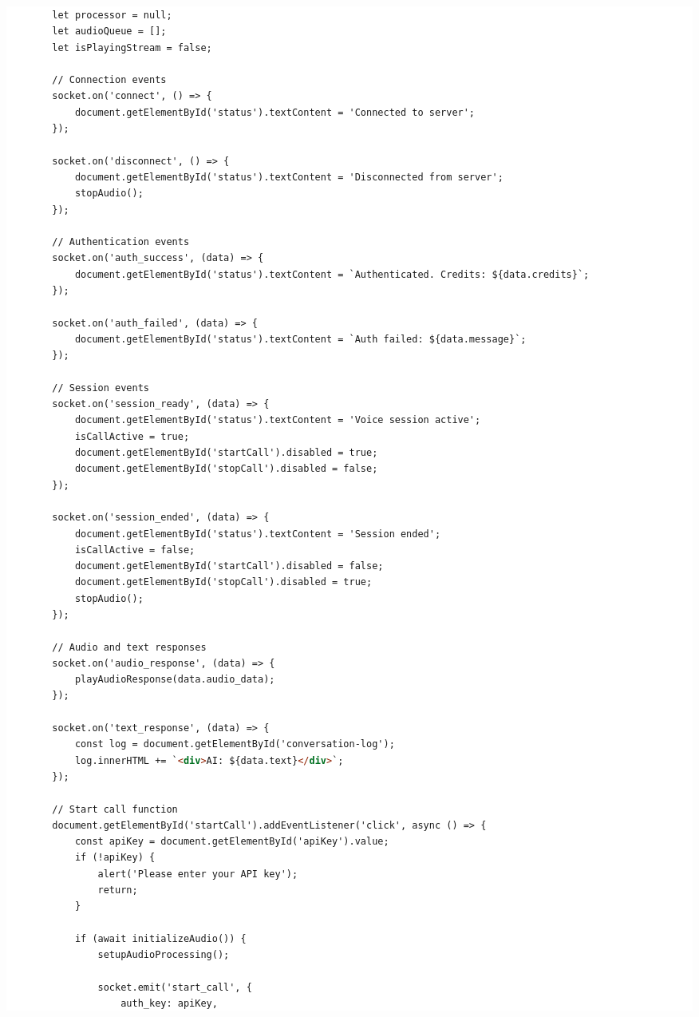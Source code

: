 ```html
        let processor = null;
        let audioQueue = [];
        let isPlayingStream = false;

        // Connection events
        socket.on('connect', () => {
            document.getElementById('status').textContent = 'Connected to server';
        });

        socket.on('disconnect', () => {
            document.getElementById('status').textContent = 'Disconnected from server';
            stopAudio();
        });

        // Authentication events
        socket.on('auth_success', (data) => {
            document.getElementById('status').textContent = `Authenticated. Credits: ${data.credits}`;
        });

        socket.on('auth_failed', (data) => {
            document.getElementById('status').textContent = `Auth failed: ${data.message}`;
        });

        // Session events
        socket.on('session_ready', (data) => {
            document.getElementById('status').textContent = 'Voice session active';
            isCallActive = true;
            document.getElementById('startCall').disabled = true;
            document.getElementById('stopCall').disabled = false;
        });

        socket.on('session_ended', (data) => {
            document.getElementById('status').textContent = 'Session ended';
            isCallActive = false;
            document.getElementById('startCall').disabled = false;
            document.getElementById('stopCall').disabled = true;
            stopAudio();
        });

        // Audio and text responses
        socket.on('audio_response', (data) => {
            playAudioResponse(data.audio_data);
        });

        socket.on('text_response', (data) => {
            const log = document.getElementById('conversation-log');
            log.innerHTML += `<div>AI: ${data.text}</div>`;
        });

        // Start call function
        document.getElementById('startCall').addEventListener('click', async () => {
            const apiKey = document.getElementById('apiKey').value;
            if (!apiKey) {
                alert('Please enter your API key');
                return;
            }

            if (await initializeAudio()) {
                setupAudioProcessing();
                
                socket.emit('start_call', {
                    auth_key: apiKey,
```